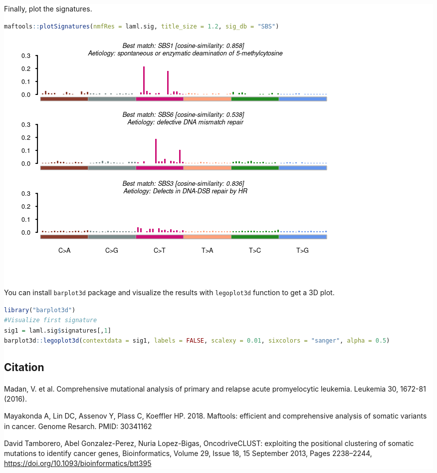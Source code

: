 Finally, plot the signatures.


```r
maftools::plotSignatures(nmfRes = laml.sig, title_size = 1.2, sig_db = "SBS")
```

![](cancerGenomics_files/figure-html/unnamed-chunk-50-1.png)

You can install ```barplot3d``` package and visualize the results with ```legoplot3d``` function to get a 3D plot.


```r
library("barplot3d")
#Visualize first signature
sig1 = laml.sig$signatures[,1]
barplot3d::legoplot3d(contextdata = sig1, labels = FALSE, scalexy = 0.01, sixcolors = "sanger", alpha = 0.5)
```

## Citation

Madan, V. et al. Comprehensive mutational analysis of primary and relapse acute promyelocytic leukemia. Leukemia 30, 1672-81 (2016).

Mayakonda A, Lin DC, Assenov Y, Plass C, Koeffler HP. 2018. Maftools: efficient and comprehensive analysis of somatic variants in cancer. Genome Resarch. PMID: 30341162

David Tamborero, Abel Gonzalez-Perez, Nuria Lopez-Bigas, OncodriveCLUST: exploiting the positional clustering of somatic mutations to identify cancer genes, Bioinformatics, Volume 29, Issue 18, 15 September 2013, Pages 2238–2244, https://doi.org/10.1093/bioinformatics/btt395

